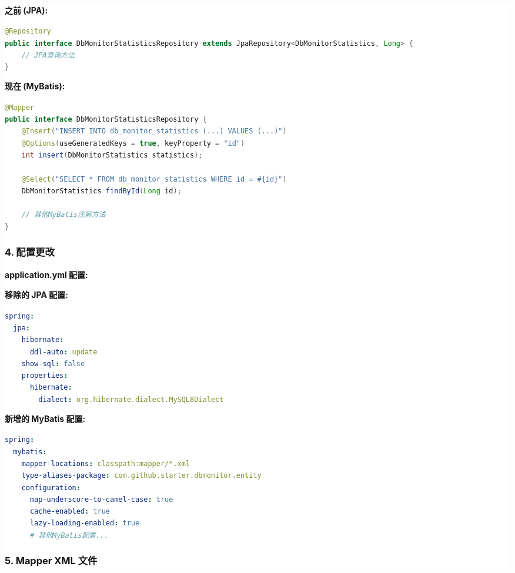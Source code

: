 **之前 (JPA):**
```java
@Repository
public interface DbMonitorStatisticsRepository extends JpaRepository<DbMonitorStatistics, Long> {
    // JPA查询方法
}
```

**现在 (MyBatis):**
```java
@Mapper
public interface DbMonitorStatisticsRepository {
    @Insert("INSERT INTO db_monitor_statistics (...) VALUES (...)")
    @Options(useGeneratedKeys = true, keyProperty = "id")
    int insert(DbMonitorStatistics statistics);
    
    @Select("SELECT * FROM db_monitor_statistics WHERE id = #{id}")
    DbMonitorStatistics findById(Long id);
    
    // 其他MyBatis注解方法
}
```

### 4. 配置更改

**application.yml 配置:**

**移除的 JPA 配置:**
```yaml
spring:
  jpa:
    hibernate:
      ddl-auto: update
    show-sql: false
    properties:
      hibernate:
        dialect: org.hibernate.dialect.MySQL8Dialect
```

**新增的 MyBatis 配置:**
```yaml
spring:
  mybatis:
    mapper-locations: classpath:mapper/*.xml
    type-aliases-package: com.github.starter.dbmonitor.entity
    configuration:
      map-underscore-to-camel-case: true
      cache-enabled: true
      lazy-loading-enabled: true
      # 其他MyBatis配置...
```

### 5. Mapper XML 文件
